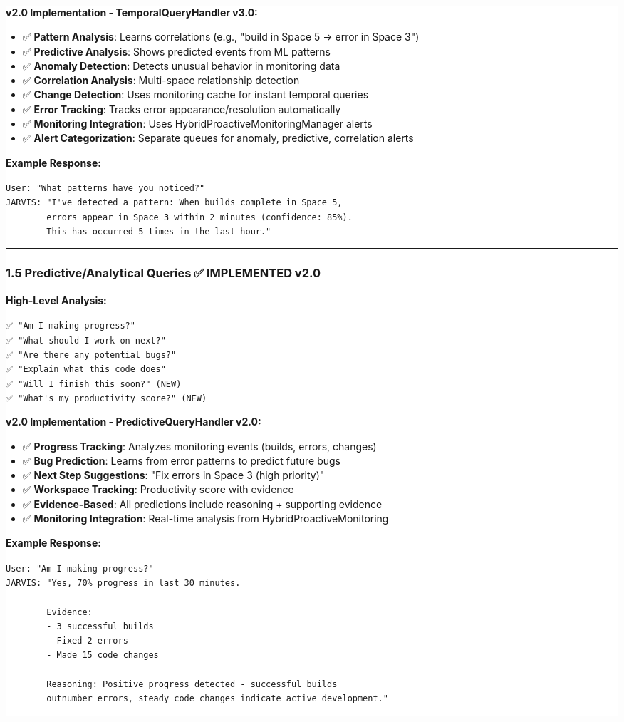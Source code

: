 **v2.0 Implementation - TemporalQueryHandler v3.0:**
- ✅ **Pattern Analysis**: Learns correlations (e.g., "build in Space 5 → error in Space 3")
- ✅ **Predictive Analysis**: Shows predicted events from ML patterns
- ✅ **Anomaly Detection**: Detects unusual behavior in monitoring data
- ✅ **Correlation Analysis**: Multi-space relationship detection
- ✅ **Change Detection**: Uses monitoring cache for instant temporal queries
- ✅ **Error Tracking**: Tracks error appearance/resolution automatically
- ✅ **Monitoring Integration**: Uses HybridProactiveMonitoringManager alerts
- ✅ **Alert Categorization**: Separate queues for anomaly, predictive, correlation alerts

**Example Response:**
```
User: "What patterns have you noticed?"
JARVIS: "I've detected a pattern: When builds complete in Space 5,
        errors appear in Space 3 within 2 minutes (confidence: 85%).
        This has occurred 5 times in the last hour."
```

---

### 1.5 Predictive/Analytical Queries ✅ IMPLEMENTED v2.0

**High-Level Analysis:**
```
✅ "Am I making progress?"
✅ "What should I work on next?"
✅ "Are there any potential bugs?"
✅ "Explain what this code does"
✅ "Will I finish this soon?" (NEW)
✅ "What's my productivity score?" (NEW)
```

**v2.0 Implementation - PredictiveQueryHandler v2.0:**
- ✅ **Progress Tracking**: Analyzes monitoring events (builds, errors, changes)
- ✅ **Bug Prediction**: Learns from error patterns to predict future bugs
- ✅ **Next Step Suggestions**: "Fix errors in Space 3 (high priority)"
- ✅ **Workspace Tracking**: Productivity score with evidence
- ✅ **Evidence-Based**: All predictions include reasoning + supporting evidence
- ✅ **Monitoring Integration**: Real-time analysis from HybridProactiveMonitoring

**Example Response:**
```
User: "Am I making progress?"
JARVIS: "Yes, 70% progress in last 30 minutes.

        Evidence:
        - 3 successful builds
        - Fixed 2 errors
        - Made 15 code changes

        Reasoning: Positive progress detected - successful builds
        outnumber errors, steady code changes indicate active development."
```

---